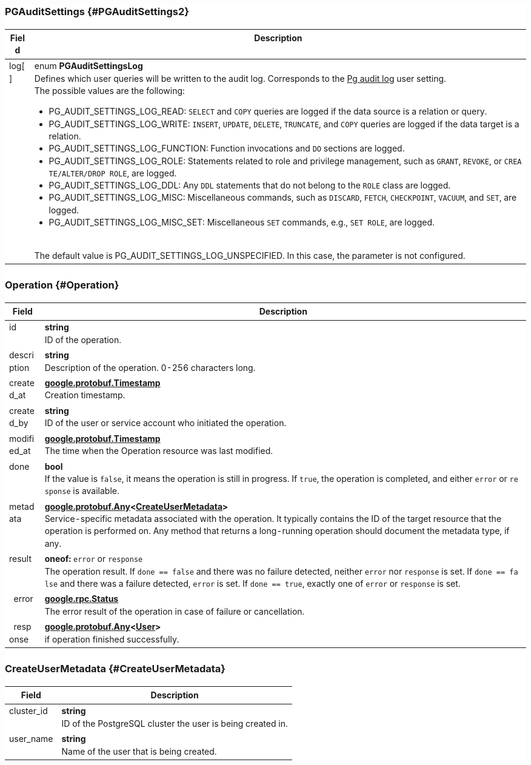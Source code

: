 
### PGAuditSettings {#PGAuditSettings2}

Field | Description
--- | ---
log[] | enum **PGAuditSettingsLog**<br>Defines which user queries will be written to the audit log. Corresponds to the [Pg audit log](https://yandex.cloud/en/docs/managed-postgresql/concepts/settings-list#setting-pg-audit-log) user setting. <br>The possible values are the following: <br><ul><li>PG_AUDIT_SETTINGS_LOG_READ: `SELECT` and `COPY` queries are logged if the data source is a relation or query. </li><li>PG_AUDIT_SETTINGS_LOG_WRITE: `INSERT`, `UPDATE`, `DELETE`, `TRUNCATE`, and `COPY` queries are logged if the data target is a relation. </li><li>PG_AUDIT_SETTINGS_LOG_FUNCTION: Function invocations and `DO` sections are logged. </li><li>PG_AUDIT_SETTINGS_LOG_ROLE: Statements related to role and privilege management, such as `GRANT`, `REVOKE`, or `CREATE/ALTER/DROP ROLE`, are logged. </li><li>PG_AUDIT_SETTINGS_LOG_DDL: Any `DDL` statements that do not belong to the `ROLE` class are logged. </li><li>PG_AUDIT_SETTINGS_LOG_MISC: Miscellaneous commands, such as `DISCARD`, `FETCH`, `CHECKPOINT`, `VACUUM`, and `SET`, are logged. </li><li>PG_AUDIT_SETTINGS_LOG_MISC_SET: Miscellaneous `SET` commands, e.g., `SET ROLE`, are logged. </li></ul><br>The default value is PG_AUDIT_SETTINGS_LOG_UNSPECIFIED. In this case, the parameter is not configured. 


### Operation {#Operation}

Field | Description
--- | ---
id | **string**<br>ID of the operation. 
description | **string**<br>Description of the operation. 0-256 characters long. 
created_at | **[google.protobuf.Timestamp](https://developers.google.com/protocol-buffers/docs/reference/google.protobuf#timestamp)**<br>Creation timestamp. 
created_by | **string**<br>ID of the user or service account who initiated the operation. 
modified_at | **[google.protobuf.Timestamp](https://developers.google.com/protocol-buffers/docs/reference/google.protobuf#timestamp)**<br>The time when the Operation resource was last modified. 
done | **bool**<br>If the value is `false`, it means the operation is still in progress. If `true`, the operation is completed, and either `error` or `response` is available. 
metadata | **[google.protobuf.Any](https://developers.google.com/protocol-buffers/docs/proto3#any)<[CreateUserMetadata](#CreateUserMetadata)>**<br>Service-specific metadata associated with the operation. It typically contains the ID of the target resource that the operation is performed on. Any method that returns a long-running operation should document the metadata type, if any. 
result | **oneof:** `error` or `response`<br>The operation result. If `done == false` and there was no failure detected, neither `error` nor `response` is set. If `done == false` and there was a failure detected, `error` is set. If `done == true`, exactly one of `error` or `response` is set.
&nbsp;&nbsp;error | **[google.rpc.Status](https://cloud.google.com/tasks/docs/reference/rpc/google.rpc#status)**<br>The error result of the operation in case of failure or cancellation. 
&nbsp;&nbsp;response | **[google.protobuf.Any](https://developers.google.com/protocol-buffers/docs/proto3#any)<[User](#User2)>**<br>if operation finished successfully. 


### CreateUserMetadata {#CreateUserMetadata}

Field | Description
--- | ---
cluster_id | **string**<br>ID of the PostgreSQL cluster the user is being created in. 
user_name | **string**<br>Name of the user that is being created. 
